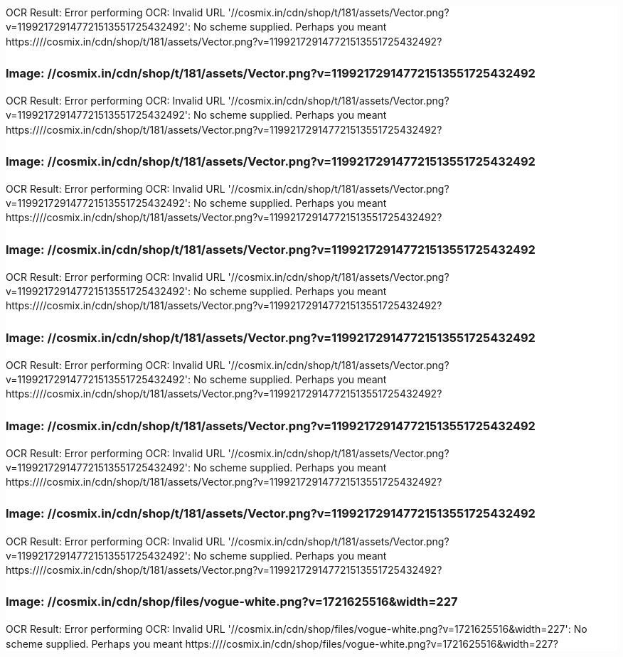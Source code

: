OCR Result: Error performing OCR: Invalid URL '//cosmix.in/cdn/shop/t/181/assets/Vector.png?v=119921729147721513551725432492': No scheme supplied. Perhaps you meant https:////cosmix.in/cdn/shop/t/181/assets/Vector.png?v=119921729147721513551725432492?

### Image: //cosmix.in/cdn/shop/t/181/assets/Vector.png?v=119921729147721513551725432492

OCR Result: Error performing OCR: Invalid URL '//cosmix.in/cdn/shop/t/181/assets/Vector.png?v=119921729147721513551725432492': No scheme supplied. Perhaps you meant https:////cosmix.in/cdn/shop/t/181/assets/Vector.png?v=119921729147721513551725432492?

### Image: //cosmix.in/cdn/shop/t/181/assets/Vector.png?v=119921729147721513551725432492

OCR Result: Error performing OCR: Invalid URL '//cosmix.in/cdn/shop/t/181/assets/Vector.png?v=119921729147721513551725432492': No scheme supplied. Perhaps you meant https:////cosmix.in/cdn/shop/t/181/assets/Vector.png?v=119921729147721513551725432492?

### Image: //cosmix.in/cdn/shop/t/181/assets/Vector.png?v=119921729147721513551725432492

OCR Result: Error performing OCR: Invalid URL '//cosmix.in/cdn/shop/t/181/assets/Vector.png?v=119921729147721513551725432492': No scheme supplied. Perhaps you meant https:////cosmix.in/cdn/shop/t/181/assets/Vector.png?v=119921729147721513551725432492?

### Image: //cosmix.in/cdn/shop/t/181/assets/Vector.png?v=119921729147721513551725432492

OCR Result: Error performing OCR: Invalid URL '//cosmix.in/cdn/shop/t/181/assets/Vector.png?v=119921729147721513551725432492': No scheme supplied. Perhaps you meant https:////cosmix.in/cdn/shop/t/181/assets/Vector.png?v=119921729147721513551725432492?

### Image: //cosmix.in/cdn/shop/t/181/assets/Vector.png?v=119921729147721513551725432492

OCR Result: Error performing OCR: Invalid URL '//cosmix.in/cdn/shop/t/181/assets/Vector.png?v=119921729147721513551725432492': No scheme supplied. Perhaps you meant https:////cosmix.in/cdn/shop/t/181/assets/Vector.png?v=119921729147721513551725432492?

### Image: //cosmix.in/cdn/shop/t/181/assets/Vector.png?v=119921729147721513551725432492

OCR Result: Error performing OCR: Invalid URL '//cosmix.in/cdn/shop/t/181/assets/Vector.png?v=119921729147721513551725432492': No scheme supplied. Perhaps you meant https:////cosmix.in/cdn/shop/t/181/assets/Vector.png?v=119921729147721513551725432492?

### Image: //cosmix.in/cdn/shop/files/vogue-white.png?v=1721625516&width=227

OCR Result: Error performing OCR: Invalid URL '//cosmix.in/cdn/shop/files/vogue-white.png?v=1721625516&width=227': No scheme supplied. Perhaps you meant https:////cosmix.in/cdn/shop/files/vogue-white.png?v=1721625516&width=227?

